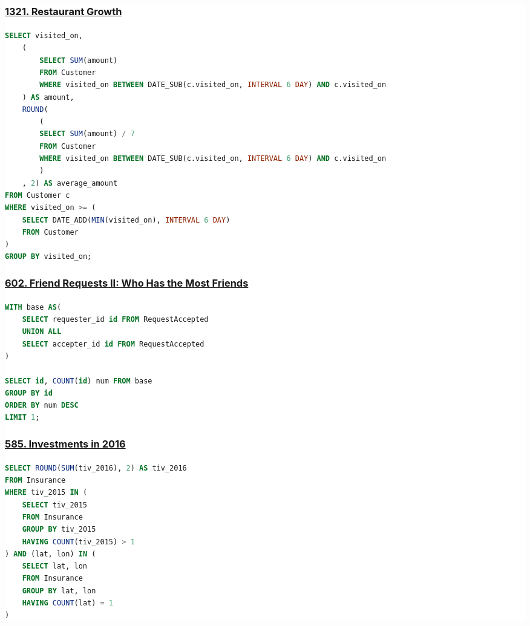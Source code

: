 ### [1321. Restaurant Growth](https://leetcode.com/studyplan/top-sql-50/)

```sql
SELECT visited_on,
    (
        SELECT SUM(amount)
        FROM Customer
        WHERE visited_on BETWEEN DATE_SUB(c.visited_on, INTERVAL 6 DAY) AND c.visited_on
    ) AS amount,
    ROUND(
        (
        SELECT SUM(amount) / 7
        FROM Customer
        WHERE visited_on BETWEEN DATE_SUB(c.visited_on, INTERVAL 6 DAY) AND c.visited_on
        )
    , 2) AS average_amount
FROM Customer c
WHERE visited_on >= (
    SELECT DATE_ADD(MIN(visited_on), INTERVAL 6 DAY)
    FROM Customer
)
GROUP BY visited_on;
```

### [602. Friend Requests II: Who Has the Most Friends](https://leetcode.com/problems/friend-requests-ii-who-has-the-most-friends/description/?envType=study-plan-v2&envId=top-sql-50)

```sql
WITH base AS(
    SELECT requester_id id FROM RequestAccepted
    UNION ALL
    SELECT accepter_id id FROM RequestAccepted
)

SELECT id, COUNT(id) num FROM base
GROUP BY id
ORDER BY num DESC
LIMIT 1;
```
### [585. Investments in 2016](https://leetcode.com/problems/investments-in-2016/description/?envType=study-plan-v2&envId=top-sql-50)

```sql
SELECT ROUND(SUM(tiv_2016), 2) AS tiv_2016
FROM Insurance
WHERE tiv_2015 IN (
    SELECT tiv_2015
    FROM Insurance
    GROUP BY tiv_2015
    HAVING COUNT(tiv_2015) > 1
) AND (lat, lon) IN (
    SELECT lat, lon
    FROM Insurance
    GROUP BY lat, lon
    HAVING COUNT(lat) = 1
)
```
